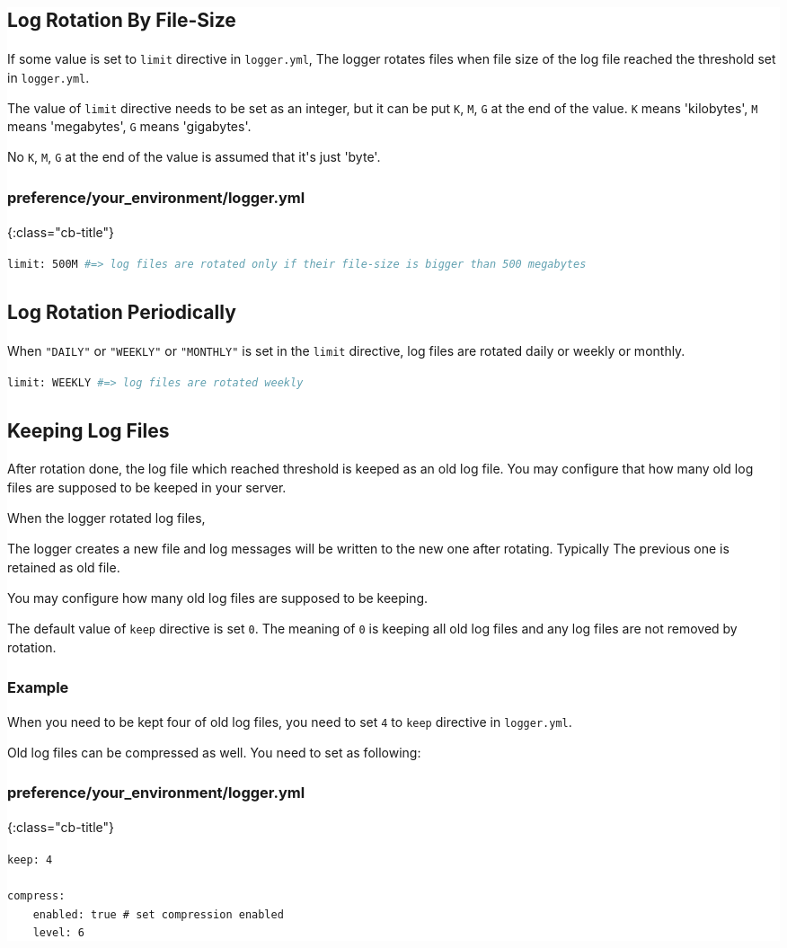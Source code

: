 ## Log Rotation By File-Size

If some value is set to `limit` directive in `logger.yml`,
The logger rotates files when file size of the log file reached the threshold set in `logger.yml`.

The value of `limit` directive needs to be set as an integer, but it can be put `K`, `M`, `G` at the end of the value.
`K` means 'kilobytes', `M` means 'megabytes', `G` means 'gigabytes'.

No `K`, `M`, `G` at the end of the value is assumed that it's just 'byte'.

### preference/your_environment/logger.yml
{:class="cb-title"}

```bash
limit: 500M #=> log files are rotated only if their file-size is bigger than 500 megabytes
```

## Log Rotation Periodically

When `"DAILY"` or `"WEEKLY"` or `"MONTHLY"` is set in the `limit` directive, log files are rotated daily or weekly or monthly.

```bash
limit: WEEKLY #=> log files are rotated weekly
```

## Keeping Log Files

After rotation done, the log file which reached threshold is keeped as an old log file.
You may configure that how many old log files are supposed to be keeped in your server.

When the logger rotated log files, 

The logger creates a new file and log messages will be written to the new one after rotating.
Typically The previous one is retained as old file.

You may configure how many old log files are supposed to be keeping.

The default value of `keep` directive is set `0`. The meaning of `0` is keeping all old log files and any log files are not removed by rotation.

### Example

When you need to be kept four of old log files, you need to set `4` to `keep` directive in `logger.yml`.

Old log files can be compressed as well.
You need to set as following:

### preference/your_environment/logger.yml
{:class="cb-title"}

```
keep: 4

compress:
    enabled: true # set compression enabled
    level: 6
```
